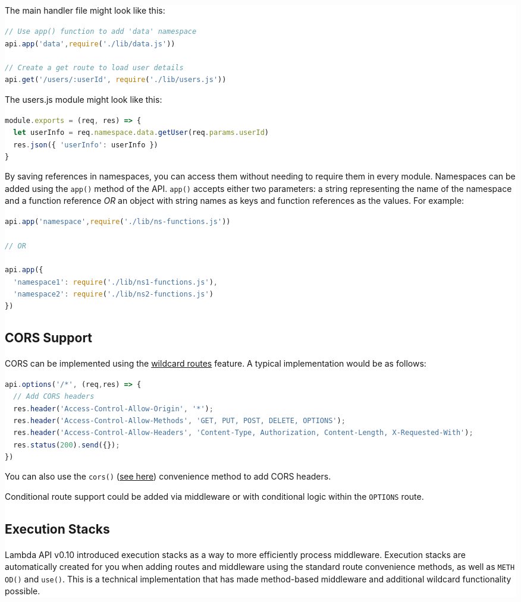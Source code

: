 The main handler file might look like this:

```javascript
// Use app() function to add 'data' namespace
api.app('data',require('./lib/data.js'))

// Create a get route to load user details
api.get('/users/:userId', require('./lib/users.js'))
```

The users.js module might look like this:

```javascript
module.exports = (req, res) => {
  let userInfo = req.namespace.data.getUser(req.params.userId)
  res.json({ 'userInfo': userInfo })
}
```

By saving references in namespaces, you can access them without needing to require them in every module. Namespaces can be added using the `app()` method of the API. `app()` accepts either two parameters: a string representing the name of the namespace and a function reference *OR* an object with string names as keys and function references as the values. For example:

```javascript
api.app('namespace',require('./lib/ns-functions.js'))

// OR

api.app({
  'namespace1': require('./lib/ns1-functions.js'),
  'namespace2': require('./lib/ns2-functions.js')
})
```

## CORS Support
CORS can be implemented using the [wildcard routes](#wildcard-routes) feature. A typical implementation would be as follows:

```javascript
api.options('/*', (req,res) => {
  // Add CORS headers
  res.header('Access-Control-Allow-Origin', '*');
  res.header('Access-Control-Allow-Methods', 'GET, PUT, POST, DELETE, OPTIONS');
  res.header('Access-Control-Allow-Headers', 'Content-Type, Authorization, Content-Length, X-Requested-With');
  res.status(200).send({});
})
```

You can also use the `cors()` ([see here](#corsoptions)) convenience method to add CORS headers.

Conditional route support could be added via middleware or with conditional logic within the `OPTIONS` route.

## Execution Stacks
Lambda API v0.10 introduced execution stacks as a way to more efficiently process middleware. Execution stacks are automatically created for you when adding routes and middleware using the standard route convenience methods, as well as `METHOD()` and `use()`. This is a technical implementation that has made method-based middleware and additional wildcard functionality possible.
